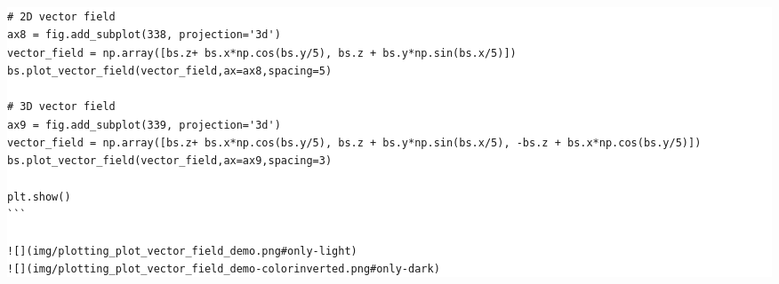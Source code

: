     # 2D vector field
    ax8 = fig.add_subplot(338, projection='3d')
    vector_field = np.array([bs.z+ bs.x*np.cos(bs.y/5), bs.z + bs.y*np.sin(bs.x/5)])
    bs.plot_vector_field(vector_field,ax=ax8,spacing=5)

    # 3D vector field
    ax9 = fig.add_subplot(339, projection='3d')
    vector_field = np.array([bs.z+ bs.x*np.cos(bs.y/5), bs.z + bs.y*np.sin(bs.x/5), -bs.z + bs.x*np.cos(bs.y/5)])
    bs.plot_vector_field(vector_field,ax=ax9,spacing=3)

    plt.show()
    ```

    ![](img/plotting_plot_vector_field_demo.png#only-light)
    ![](img/plotting_plot_vector_field_demo-colorinverted.png#only-dark)
